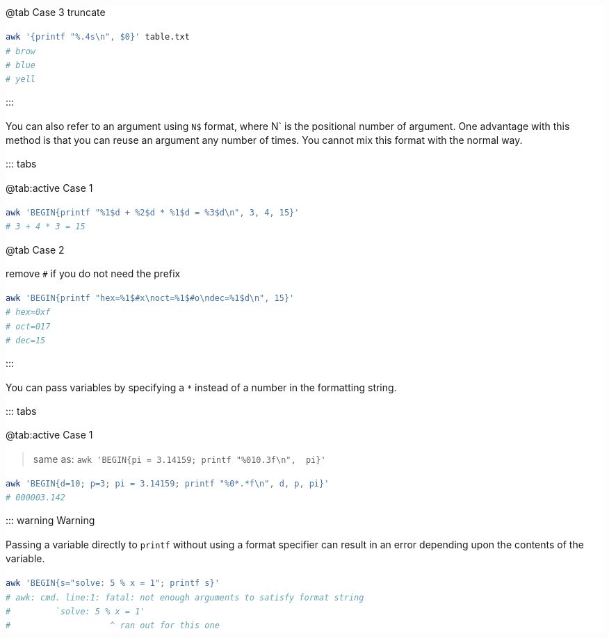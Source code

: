 @tab Case 3
truncate

```sh
awk '{printf "%.4s\n", $0}' table.txt
# brow
# blue
# yell
```

:::

You can also refer to an argument using `N$` format, where N` is the positional number of argument. One advantage with this method is that you can reuse an argument any number of times. You cannot mix this format with the normal way.

::: tabs

@tab:active Case 1

```sh
awk 'BEGIN{printf "%1$d + %2$d * %1$d = %3$d\n", 3, 4, 15}'
# 3 + 4 * 3 = 15
```

@tab Case 2

remove `#` if you do not need the prefix

```sh
awk 'BEGIN{printf "hex=%1$#x\noct=%1$#o\ndec=%1$d\n", 15}'
# hex=0xf
# oct=017
# dec=15
```

:::

You can pass variables by specifying a `*` instead of a number in the formatting string.

::: tabs

@tab:active Case 1

> same as: `awk 'BEGIN{pi = 3.14159; printf "%010.3f\n",  pi}'`

```sh
awk 'BEGIN{d=10; p=3; pi = 3.14159; printf "%0*.*f\n", d, p, pi}'
# 000003.142
```

::: warning Warning 

Passing a variable directly to `printf` without using a format specifier can result in an error depending upon the contents of the variable.

```sh
awk 'BEGIN{s="solve: 5 % x = 1"; printf s}'
# awk: cmd. line:1: fatal: not enough arguments to satisfy format string
#         `solve: 5 % x = 1'
#                    ^ ran out for this one
```
